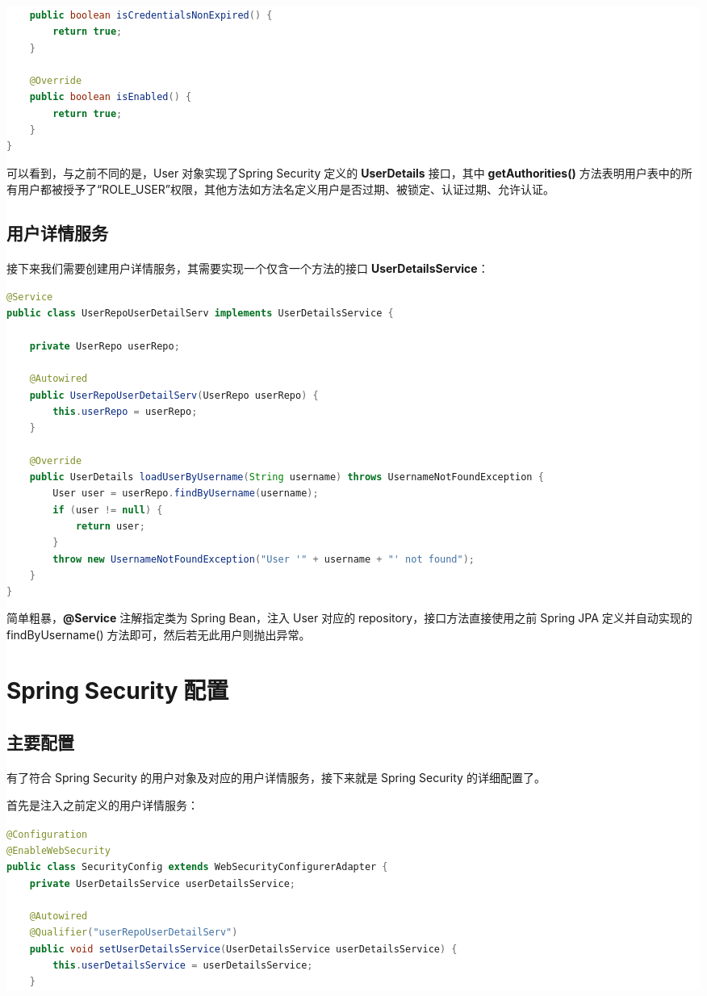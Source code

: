 ```java
    public boolean isCredentialsNonExpired() {
        return true;
    }

    @Override
    public boolean isEnabled() {
        return true;
    }
}
```

可以看到，与之前不同的是，User 对象实现了Spring Security 定义的 **UserDetails** 接口，其中 **getAuthorities()** 方法表明用户表中的所有用户都被授予了“ROLE_USER”权限，其他方法如方法名定义用户是否过期、被锁定、认证过期、允许认证。

## 用户详情服务

接下来我们需要创建用户详情服务，其需要实现一个仅含一个方法的接口 **UserDetailsService**：

```java
@Service
public class UserRepoUserDetailServ implements UserDetailsService {

    private UserRepo userRepo;

    @Autowired
    public UserRepoUserDetailServ(UserRepo userRepo) {
        this.userRepo = userRepo;
    }

    @Override
    public UserDetails loadUserByUsername(String username) throws UsernameNotFoundException {
        User user = userRepo.findByUsername(username);
        if (user != null) {
            return user;
        }
        throw new UsernameNotFoundException("User '" + username + "' not found");
    }
}
```

简单粗暴，**@Service** 注解指定类为 Spring Bean，注入 User 对应的 repository，接口方法直接使用之前 Spring JPA 定义并自动实现的 findByUsername() 方法即可，然后若无此用户则抛出异常。 

# Spring Security 配置

## 主要配置

有了符合 Spring Security 的用户对象及对应的用户详情服务，接下来就是 Spring Security 的详细配置了。

首先是注入之前定义的用户详情服务：

```java
@Configuration
@EnableWebSecurity
public class SecurityConfig extends WebSecurityConfigurerAdapter {
    private UserDetailsService userDetailsService;

    @Autowired
    @Qualifier("userRepoUserDetailServ")
    public void setUserDetailsService(UserDetailsService userDetailsService) {
        this.userDetailsService = userDetailsService;
    }
```

